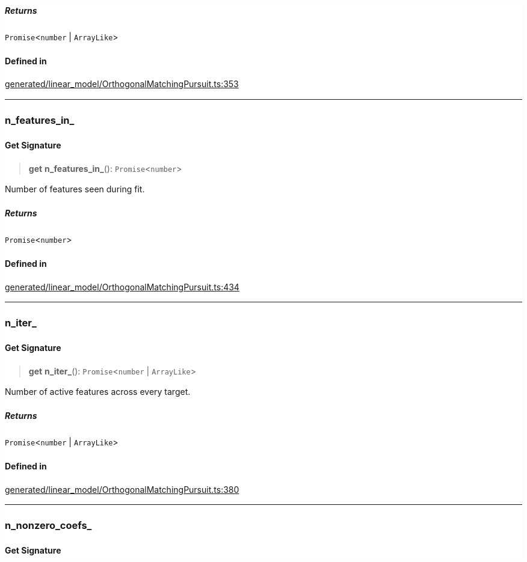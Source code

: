 ##### Returns

`Promise`\<`number` \| `ArrayLike`\>

#### Defined in

[generated/linear\_model/OrthogonalMatchingPursuit.ts:353](https://github.com/transitive-bullshit/scikit-learn-ts/blob/d6e32320dee888f62905b3bbdd6dc360aa066c30/packages/sklearn/src/generated/linear_model/OrthogonalMatchingPursuit.ts#L353)

***

### n\_features\_in\_

#### Get Signature

> **get** **n\_features\_in\_**(): `Promise`\<`number`\>

Number of features seen during fit.

##### Returns

`Promise`\<`number`\>

#### Defined in

[generated/linear\_model/OrthogonalMatchingPursuit.ts:434](https://github.com/transitive-bullshit/scikit-learn-ts/blob/d6e32320dee888f62905b3bbdd6dc360aa066c30/packages/sklearn/src/generated/linear_model/OrthogonalMatchingPursuit.ts#L434)

***

### n\_iter\_

#### Get Signature

> **get** **n\_iter\_**(): `Promise`\<`number` \| `ArrayLike`\>

Number of active features across every target.

##### Returns

`Promise`\<`number` \| `ArrayLike`\>

#### Defined in

[generated/linear\_model/OrthogonalMatchingPursuit.ts:380](https://github.com/transitive-bullshit/scikit-learn-ts/blob/d6e32320dee888f62905b3bbdd6dc360aa066c30/packages/sklearn/src/generated/linear_model/OrthogonalMatchingPursuit.ts#L380)

***

### n\_nonzero\_coefs\_

#### Get Signature
